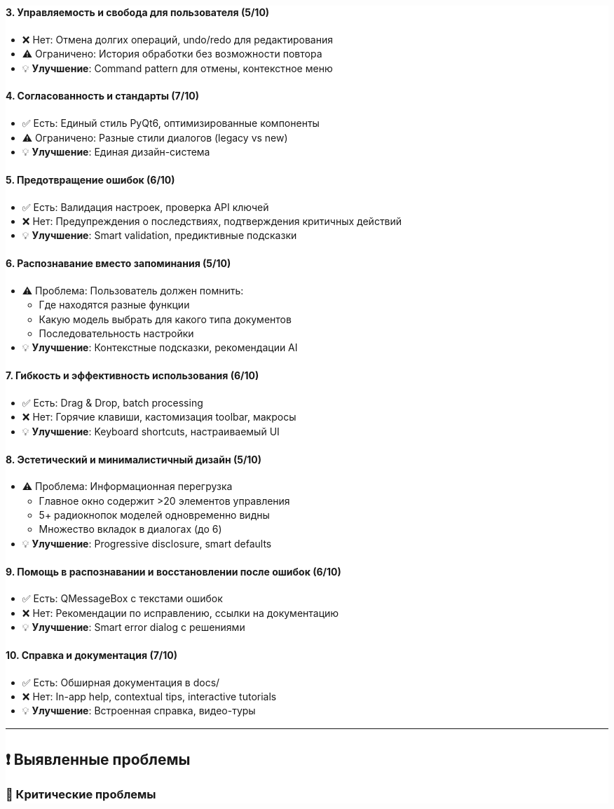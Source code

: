 #### 3. **Управляемость и свобода для пользователя** (5/10)
- ❌ Нет: Отмена долгих операций, undo/redo для редактирования
- ⚠️ Ограничено: История обработки без возможности повтора
- 💡 **Улучшение**: Command pattern для отмены, контекстное меню

#### 4. **Согласованность и стандарты** (7/10)
- ✅ Есть: Единый стиль PyQt6, оптимизированные компоненты
- ⚠️ Ограничено: Разные стили диалогов (legacy vs new)
- 💡 **Улучшение**: Единая дизайн-система

#### 5. **Предотвращение ошибок** (6/10)
- ✅ Есть: Валидация настроек, проверка API ключей
- ❌ Нет: Предупреждения о последствиях, подтверждения критичных действий
- 💡 **Улучшение**: Smart validation, предиктивные подсказки

#### 6. **Распознавание вместо запоминания** (5/10)
- ⚠️ Проблема: Пользователь должен помнить:
  - Где находятся разные функции
  - Какую модель выбрать для какого типа документов
  - Последовательность настройки
- 💡 **Улучшение**: Контекстные подсказки, рекомендации AI

#### 7. **Гибкость и эффективность использования** (6/10)
- ✅ Есть: Drag & Drop, batch processing
- ❌ Нет: Горячие клавиши, кастомизация toolbar, макросы
- 💡 **Улучшение**: Keyboard shortcuts, настраиваемый UI

#### 8. **Эстетический и минималистичный дизайн** (5/10)
- ⚠️ Проблема: Информационная перегрузка
  - Главное окно содержит >20 элементов управления
  - 5+ радиокнопок моделей одновременно видны
  - Множество вкладок в диалогах (до 6)
- 💡 **Улучшение**: Progressive disclosure, smart defaults

#### 9. **Помощь в распознавании и восстановлении после ошибок** (6/10)
- ✅ Есть: QMessageBox с текстами ошибок
- ❌ Нет: Рекомендации по исправлению, ссылки на документацию
- 💡 **Улучшение**: Smart error dialog с решениями

#### 10. **Справка и документация** (7/10)
- ✅ Есть: Обширная документация в docs/
- ❌ Нет: In-app help, contextual tips, interactive tutorials
- 💡 **Улучшение**: Встроенная справка, видео-туры

---

## ❗ Выявленные проблемы

### 🚨 Критические проблемы
